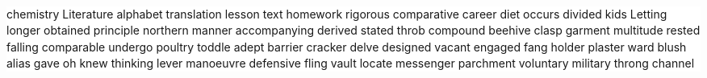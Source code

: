 chemistry
Literature
alphabet
translation
lesson
text
homework
rigorous
comparative
career
diet
occurs
divided
kids
Letting
longer
obtained
principle
northern
manner
accompanying
derived
stated
throb
compound
beehive
clasp
garment
multitude
rested
falling
comparable
undergo
poultry
toddle
adept
barrier
cracker
delve
designed
vacant
engaged
fang
holder
plaster
ward
blush
alias
gave
oh
knew
thinking
lever
manoeuvre
defensive
fling
vault
locate
messenger
parchment
voluntary
military
throng
channel
